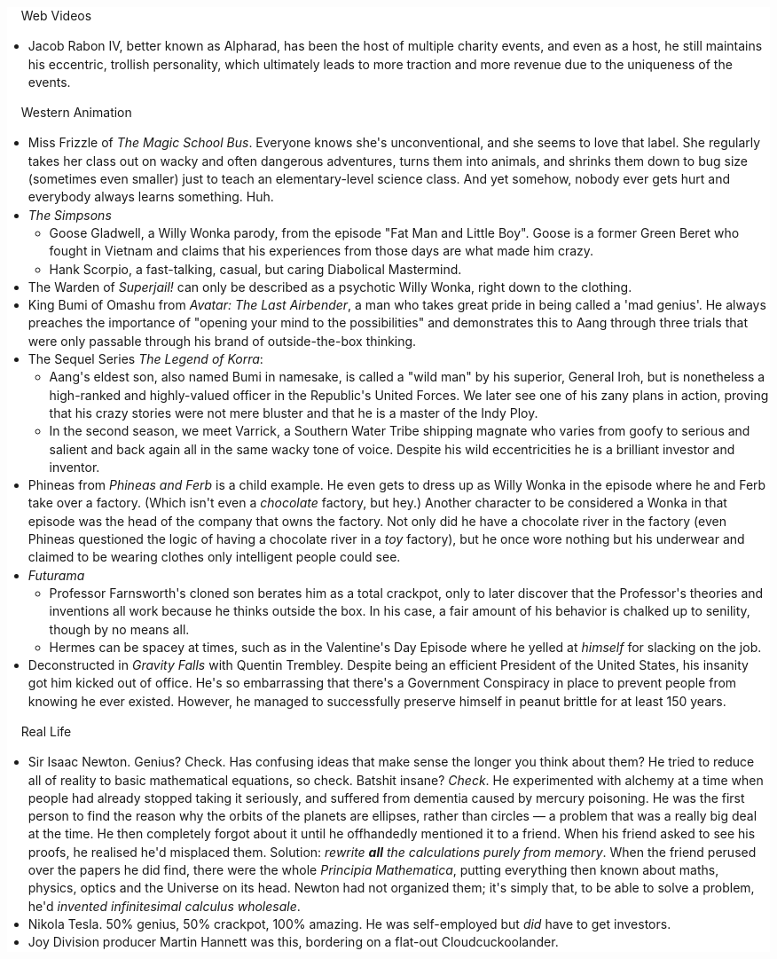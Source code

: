     Web Videos 

-   Jacob Rabon IV, better known as Alpharad, has been the host of multiple charity events, and even as a host, he still maintains his eccentric, trollish personality, which ultimately leads to more traction and more revenue due to the uniqueness of the events.

    Western Animation 

-   Miss Frizzle of _The Magic School Bus_. Everyone knows she's unconventional, and she seems to love that label. She regularly takes her class out on wacky and often dangerous adventures, turns them into animals, and shrinks them down to bug size (sometimes even smaller) just to teach an elementary-level science class. And yet somehow, nobody ever gets hurt and everybody always learns something. Huh.
-   _The Simpsons_
    -   Goose Gladwell, a Willy Wonka parody, from the episode "Fat Man and Little Boy". Goose is a former Green Beret who fought in Vietnam and claims that his experiences from those days are what made him crazy.
    -   Hank Scorpio, a fast-talking, casual, but caring Diabolical Mastermind.
-   The Warden of _Superjail!_ can only be described as a psychotic Willy Wonka, right down to the clothing.
-   King Bumi of Omashu from _Avatar: The Last Airbender_, a man who takes great pride in being called a 'mad genius'. He always preaches the importance of "opening your mind to the possibilities" and demonstrates this to Aang through three trials that were only passable through his brand of outside-the-box thinking.
-   The Sequel Series _The Legend of Korra_:
    -   Aang's eldest son, also named Bumi in namesake, is called a "wild man" by his superior, General Iroh, but is nonetheless a high-ranked and highly-valued officer in the Republic's United Forces. We later see one of his zany plans in action, proving that his crazy stories were not mere bluster and that he is a master of the Indy Ploy.
    -   In the second season, we meet Varrick, a Southern Water Tribe shipping magnate who varies from goofy to serious and salient and back again all in the same wacky tone of voice. Despite his wild eccentricities he is a brilliant investor and inventor.
-   Phineas from _Phineas and Ferb_ is a child example. He even gets to dress up as Willy Wonka in the episode where he and Ferb take over a factory. (Which isn't even a _chocolate_ factory, but hey.) Another character to be considered a Wonka in that episode was the head of the company that owns the factory. Not only did he have a chocolate river in the factory (even Phineas questioned the logic of having a chocolate river in a _toy_ factory), but he once wore nothing but his underwear and claimed to be wearing clothes only intelligent people could see.
-   _Futurama_
    -   Professor Farnsworth's cloned son berates him as a total crackpot, only to later discover that the Professor's theories and inventions all work because he thinks outside the box. In his case, a fair amount of his behavior is chalked up to senility, though by no means all.
    -   Hermes can be spacey at times, such as in the Valentine's Day Episode where he yelled at _himself_ for slacking on the job.
-   Deconstructed in _Gravity Falls_ with Quentin Trembley. Despite being an efficient President of the United States, his insanity got him kicked out of office. He's so embarrassing that there's a Government Conspiracy in place to prevent people from knowing he ever existed. However, he managed to successfully preserve himself in peanut brittle for at least 150 years.

    Real Life 

-   Sir Isaac Newton. Genius? Check. Has confusing ideas that make sense the longer you think about them? He tried to reduce all of reality to basic mathematical equations, so check. Batshit insane? _Check_. He experimented with alchemy at a time when people had already stopped taking it seriously, and suffered from dementia caused by mercury poisoning. He was the first person to find the reason why the orbits of the planets are ellipses, rather than circles — a problem that was a really big deal at the time. He then completely forgot about it until he offhandedly mentioned it to a friend. When his friend asked to see his proofs, he realised he'd misplaced them. Solution: _rewrite **all** the calculations purely from memory_. When the friend perused over the papers he did find, there were the whole _Principia Mathematica_, putting everything then known about maths, physics, optics and the Universe on its head. Newton had not organized them; it's simply that, to be able to solve a problem, he'd _invented infinitesimal calculus wholesale_.
-   Nikola Tesla. 50% genius, 50% crackpot, 100% amazing. He was self-employed but _did_ have to get investors.
-   Joy Division producer Martin Hannett was this, bordering on a flat-out Cloudcuckoolander.